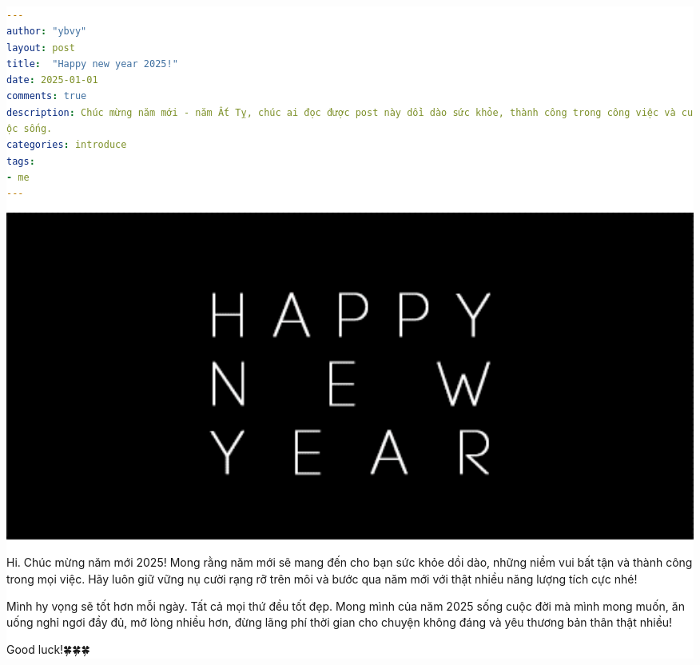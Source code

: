 ```yaml
---
author: "ybvy"
layout: post
title:  "Happy new year 2025!"
date: 2025-01-01
comments: true
description: Chúc mừng năm mới - năm Ất Tỵ, chúc ai đọc được post này dồi dào sức khỏe, thành công trong công việc và cuộc sống.
categories: introduce
tags: 
- me
---
```


<img style="width: 100%;" src="/assets/images/posts/2025-01-01-happy-new-year-2025/happy-new-year.gif" alt="Happy new year">

Hi. Chúc mừng năm mới 2025! Mong rằng năm mới sẽ mang đến cho bạn sức khỏe dồi dào, những niềm vui bất tận và thành công trong mọi việc. Hãy luôn giữ vững nụ cười rạng rỡ trên môi và bước qua năm mới với thật nhiều năng lượng tích cực nhé!

Mình hy vọng sẽ tốt hơn mỗi ngày. Tất cả mọi thứ đều tốt đẹp. Mong mình của năm 2025 sống cuộc đời mà mình mong muốn, ăn uống nghỉ ngơi đầy đủ, mở lòng nhiều hơn, đừng lãng phí thời gian cho chuyện không đáng và yêu thương bản thân thật nhiều!

Good luck!🍀🍀🍀
